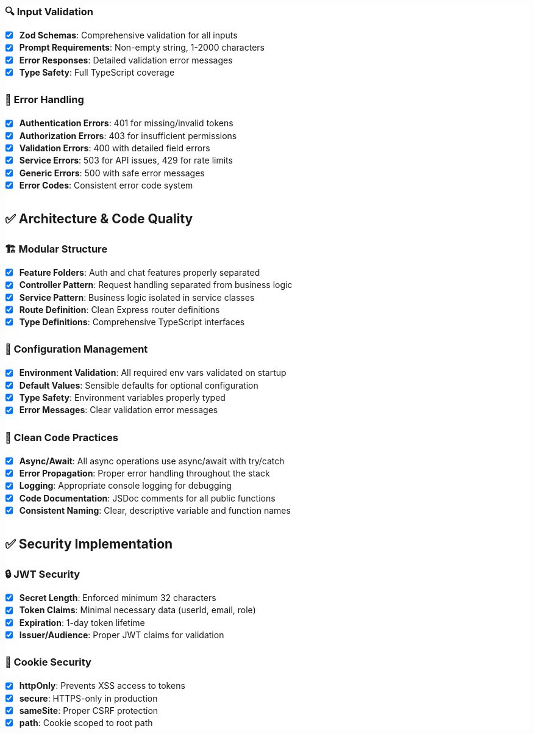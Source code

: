 ### 🔍 Input Validation
- [x] **Zod Schemas**: Comprehensive validation for all inputs
- [x] **Prompt Requirements**: Non-empty string, 1-2000 characters
- [x] **Error Responses**: Detailed validation error messages
- [x] **Type Safety**: Full TypeScript coverage

### 🚨 Error Handling
- [x] **Authentication Errors**: 401 for missing/invalid tokens
- [x] **Authorization Errors**: 403 for insufficient permissions
- [x] **Validation Errors**: 400 with detailed field errors
- [x] **Service Errors**: 503 for API issues, 429 for rate limits
- [x] **Generic Errors**: 500 with safe error messages
- [x] **Error Codes**: Consistent error code system

## ✅ Architecture & Code Quality

### 🏗️ Modular Structure
- [x] **Feature Folders**: Auth and chat features properly separated
- [x] **Controller Pattern**: Request handling separated from business logic
- [x] **Service Pattern**: Business logic isolated in service classes
- [x] **Route Definition**: Clean Express router definitions
- [x] **Type Definitions**: Comprehensive TypeScript interfaces

### 🔧 Configuration Management
- [x] **Environment Validation**: All required env vars validated on startup
- [x] **Default Values**: Sensible defaults for optional configuration
- [x] **Type Safety**: Environment variables properly typed
- [x] **Error Messages**: Clear validation error messages

### 🎯 Clean Code Practices
- [x] **Async/Await**: All async operations use async/await with try/catch
- [x] **Error Propagation**: Proper error handling throughout the stack
- [x] **Logging**: Appropriate console logging for debugging
- [x] **Code Documentation**: JSDoc comments for all public functions
- [x] **Consistent Naming**: Clear, descriptive variable and function names

## ✅ Security Implementation

### 🔒 JWT Security
- [x] **Secret Length**: Enforced minimum 32 characters
- [x] **Token Claims**: Minimal necessary data (userId, email, role)
- [x] **Expiration**: 1-day token lifetime
- [x] **Issuer/Audience**: Proper JWT claims for validation

### 🍪 Cookie Security
- [x] **httpOnly**: Prevents XSS access to tokens
- [x] **secure**: HTTPS-only in production
- [x] **sameSite**: Proper CSRF protection
- [x] **path**: Cookie scoped to root path
